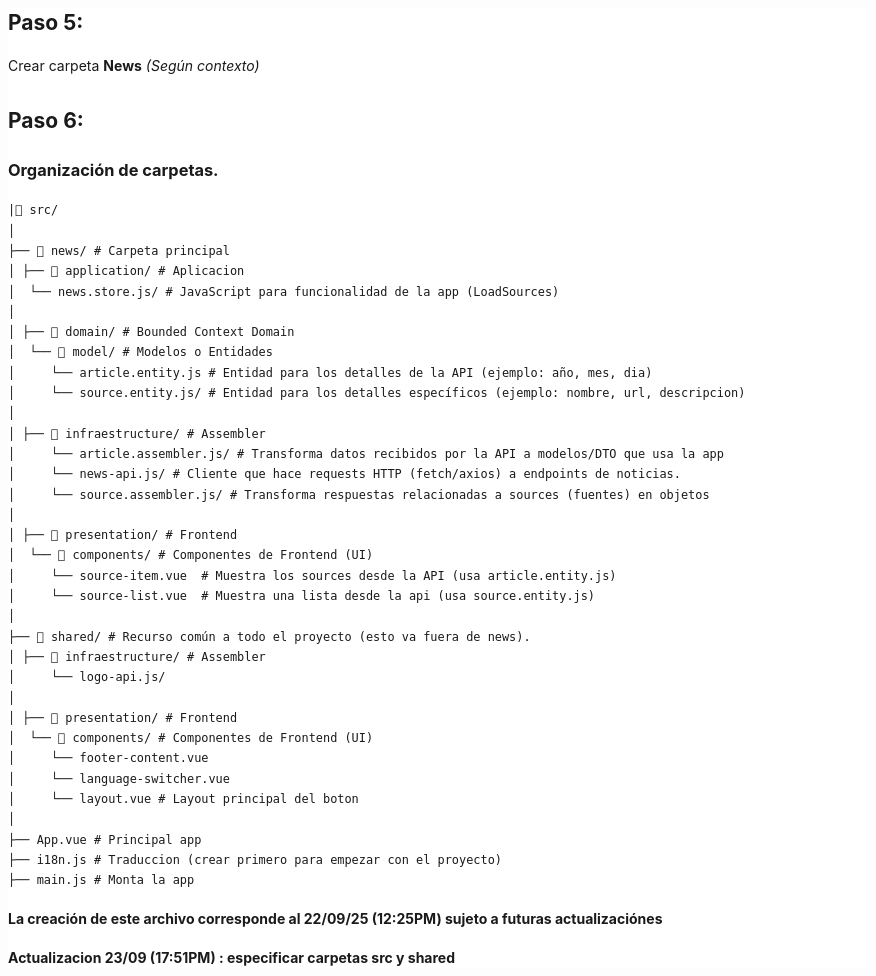## Paso 5:

Crear carpeta **News** *(Según contexto)*

## Paso 6:

### Organización de carpetas.

```
|📂 src/
│
├── 📂 news/ # Carpeta principal 
│ ├── 📂 application/ # Aplicacion
│  └── news.store.js/ # JavaScript para funcionalidad de la app (LoadSources) 
│
│ ├── 📂 domain/ # Bounded Context Domain
│  └── 📂 model/ # Modelos o Entidades
│     └── article.entity.js # Entidad para los detalles de la API (ejemplo: año, mes, dia)
│     └── source.entity.js/ # Entidad para los detalles específicos (ejemplo: nombre, url, descripcion)
│ 
│ ├── 📂 infraestructure/ # Assembler
│     └── article.assembler.js/ # Transforma datos recibidos por la API a modelos/DTO que usa la app
│     └── news-api.js/ # Cliente que hace requests HTTP (fetch/axios) a endpoints de noticias. 
│     └── source.assembler.js/ # Transforma respuestas relacionadas a sources (fuentes) en objetos 
│
│ ├── 📂 presentation/ # Frontend
│  └── 📂 components/ # Componentes de Frontend (UI)
│     └── source-item.vue  # Muestra los sources desde la API (usa article.entity.js)
│     └── source-list.vue  # Muestra una lista desde la api (usa source.entity.js)
│
├── 📂 shared/ # Recurso común a todo el proyecto (esto va fuera de news).
│ ├── 📂 infraestructure/ # Assembler
│     └── logo-api.js/ 
│
│ ├── 📂 presentation/ # Frontend
│  └── 📂 components/ # Componentes de Frontend (UI)
│     └── footer-content.vue 
│     └── language-switcher.vue 
│     └── layout.vue # Layout principal del boton
│
├── App.vue # Principal app
├── i18n.js # Traduccion (crear primero para empezar con el proyecto)
├── main.js # Monta la app

```

#### La creación de este archivo corresponde al 22/09/25 (12:25PM) sujeto a futuras actualizaciónes
**Actualizacion 23/09 (17:51PM) : especificar carpetas src y shared**

